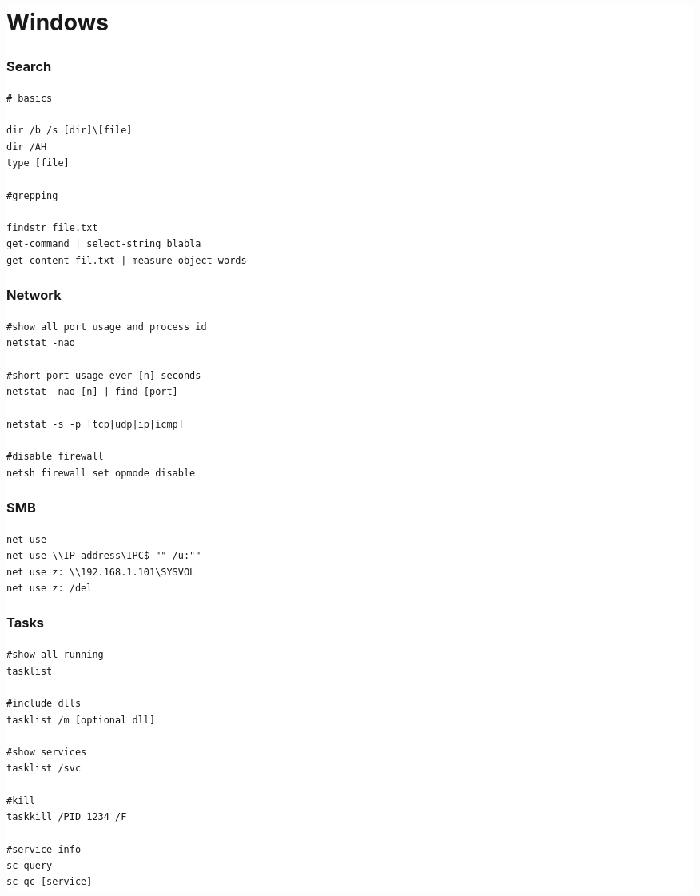 # Windows



### Search

```text
# basics

dir /b /s [dir]\[file]
dir /AH
type [file]

#grepping

findstr file.txt
get-command | select-string blabla
get-content fil.txt | measure-object words
```

### Network

```text
#show all port usage and process id
netstat -nao

#short port usage ever [n] seconds
netstat -nao [n] | find [port]

netstat -s -p [tcp|udp|ip|icmp]

#disable firewall
netsh firewall set opmode disable
```

### SMB

```text
net use
net use \\IP address\IPC$ "" /u:""
net use z: \\192.168.1.101\SYSVOL
net use z: /del
```

### Tasks

```text
#show all running
tasklist

#include dlls
tasklist /m [optional dll]

#show services
tasklist /svc

#kill
taskkill /PID 1234 /F

#service info
sc query
sc qc [service]
```
